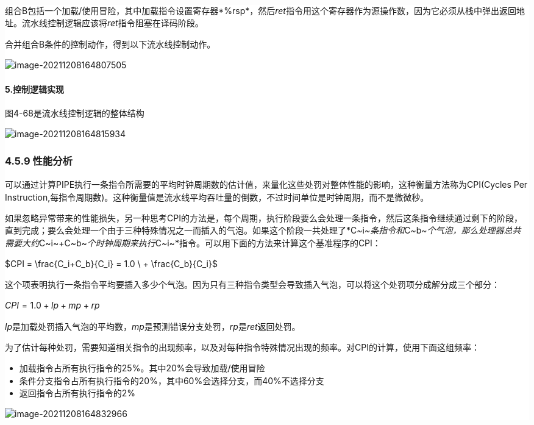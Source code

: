 组合B包括一个加载/使用冒险，其中加载指令设置寄存器*%rsp*，然后*ret*指令用这个寄存器作为源操作数，因为它必须从栈中弹出返回地址。流水线控制逻辑应该将*ret*指令阻塞在译码阶段。

合并组合B条件的控制动作，得到以下流水线控制动作。

![image-20211208164807505](C:\Users\Silhouette76\AppData\Roaming\Typora\typora-user-images\image-20211208164807505.png)

#### 5.控制逻辑实现

图4-68是流水线控制逻辑的整体结构

![image-20211208164815934](C:\Users\Silhouette76\AppData\Roaming\Typora\typora-user-images\image-20211208164815934.png)

### 4.5.9 性能分析

可以通过计算PIPE执行一条指令所需要的平均时钟周期数的估计值，来量化这些处罚对整体性能的影响，这种衡量方法称为CPI(Cycles Per Instruction,每指令周期数)。这种衡量值是流水线平均吞吐量的倒数，不过时间单位是时钟周期，而不是微微秒。

如果忽略异常带来的性能损失，另一种思考CPI的方法是，每个周期，执行阶段要么会处理一条指令，然后这条指令继续通过剩下的阶段，直到完成；要么会处理一个由于三种特殊情况之一而插入的气泡。如果这个阶段一共处理了*C~i~*条指令和*C~b~*个气泡，那么处理器总共需要大约*C~i~+C~b~*个时钟周期来执行*C~i~*指令。可以用下面的方法来计算这个基准程序的CPI：

$CPI = \frac{C_i+C_b}{C_i} = 1.0 \ + \frac{C_b}{C_i}$

这个项表明执行一条指令平均要插入多少个气泡。因为只有三种指令类型会导致插入气泡，可以将这个处罚项分成解分成三个部分：

$CPI  = 1.0 + lp + mp+rp$

*lp*是加载处罚插入气泡的平均数，*mp*是预测错误分支处罚，*rp*是*ret*返回处罚。

为了估计每种处罚，需要知道相关指令的出现频率，以及对每种指令特殊情况出现的频率。对CPI的计算，使用下面这组频率：

- 加载指令占所有执行指令的25%。其中20%会导致加载/使用冒险
- 条件分支指令占所有执行指令的20%，其中60%会选择分支，而40%不选择分支
- 返回指令占所有执行指令的2%

![image-20211208164832966](C:\Users\Silhouette76\AppData\Roaming\Typora\typora-user-images\image-20211208164832966.png)

